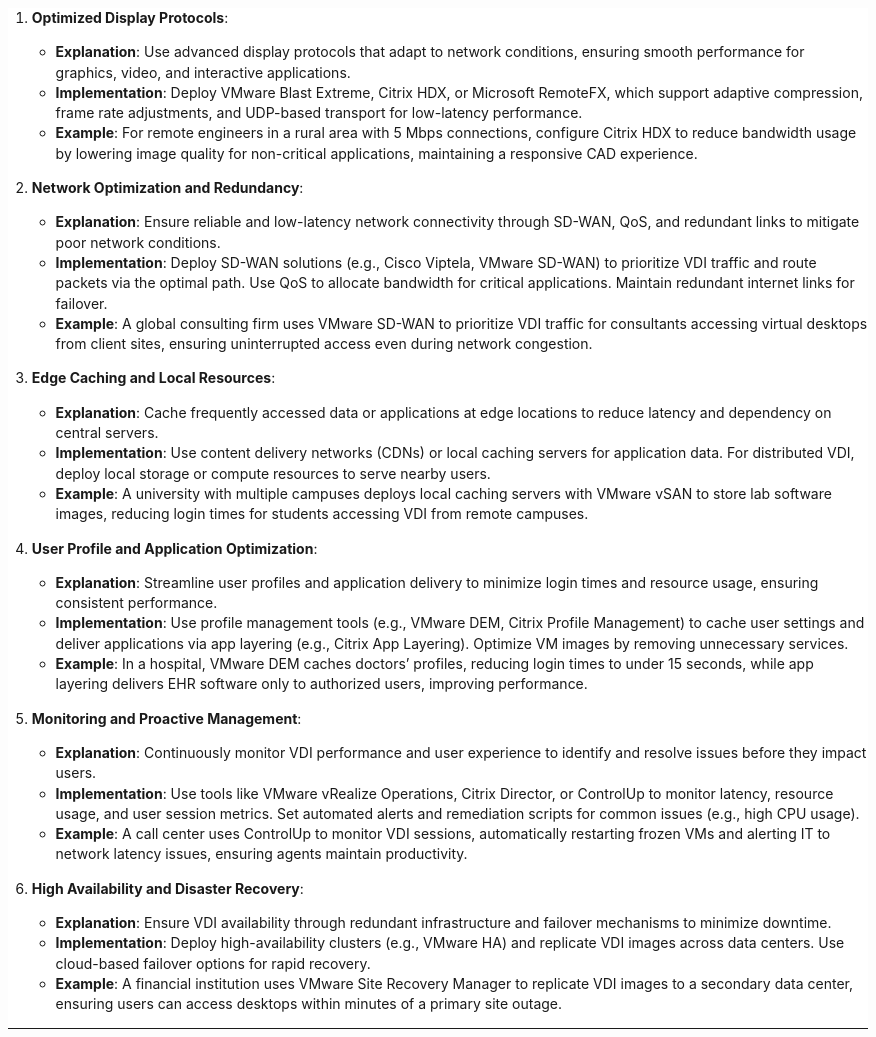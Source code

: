 1. **Optimized Display Protocols**:  
   - **Explanation**: Use advanced display protocols that adapt to network conditions, ensuring smooth performance for graphics, video, and interactive applications.  
   - **Implementation**: Deploy VMware Blast Extreme, Citrix HDX, or Microsoft RemoteFX, which support adaptive compression, frame rate adjustments, and UDP-based transport for low-latency performance.  
   - **Example**: For remote engineers in a rural area with 5 Mbps connections, configure Citrix HDX to reduce bandwidth usage by lowering image quality for non-critical applications, maintaining a responsive CAD experience.  

2. **Network Optimization and Redundancy**:  
   - **Explanation**: Ensure reliable and low-latency network connectivity through SD-WAN, QoS, and redundant links to mitigate poor network conditions.  
   - **Implementation**: Deploy SD-WAN solutions (e.g., Cisco Viptela, VMware SD-WAN) to prioritize VDI traffic and route packets via the optimal path. Use QoS to allocate bandwidth for critical applications. Maintain redundant internet links for failover.  
   - **Example**: A global consulting firm uses VMware SD-WAN to prioritize VDI traffic for consultants accessing virtual desktops from client sites, ensuring uninterrupted access even during network congestion.  

3. **Edge Caching and Local Resources**:  
   - **Explanation**: Cache frequently accessed data or applications at edge locations to reduce latency and dependency on central servers.  
   - **Implementation**: Use content delivery networks (CDNs) or local caching servers for application data. For distributed VDI, deploy local storage or compute resources to serve nearby users.  
   - **Example**: A university with multiple campuses deploys local caching servers with VMware vSAN to store lab software images, reducing login times for students accessing VDI from remote campuses.  

4. **User Profile and Application Optimization**:  
   - **Explanation**: Streamline user profiles and application delivery to minimize login times and resource usage, ensuring consistent performance.  
   - **Implementation**: Use profile management tools (e.g., VMware DEM, Citrix Profile Management) to cache user settings and deliver applications via app layering (e.g., Citrix App Layering). Optimize VM images by removing unnecessary services.  
   - **Example**: In a hospital, VMware DEM caches doctors’ profiles, reducing login times to under 15 seconds, while app layering delivers EHR software only to authorized users, improving performance.  

5. **Monitoring and Proactive Management**:  
   - **Explanation**: Continuously monitor VDI performance and user experience to identify and resolve issues before they impact users.  
   - **Implementation**: Use tools like VMware vRealize Operations, Citrix Director, or ControlUp to monitor latency, resource usage, and user session metrics. Set automated alerts and remediation scripts for common issues (e.g., high CPU usage).  
   - **Example**: A call center uses ControlUp to monitor VDI sessions, automatically restarting frozen VMs and alerting IT to network latency issues, ensuring agents maintain productivity.  

6. **High Availability and Disaster Recovery**:  
   - **Explanation**: Ensure VDI availability through redundant infrastructure and failover mechanisms to minimize downtime.  
   - **Implementation**: Deploy high-availability clusters (e.g., VMware HA) and replicate VDI images across data centers. Use cloud-based failover options for rapid recovery.  
   - **Example**: A financial institution uses VMware Site Recovery Manager to replicate VDI images to a secondary data center, ensuring users can access desktops within minutes of a primary site outage.  

---